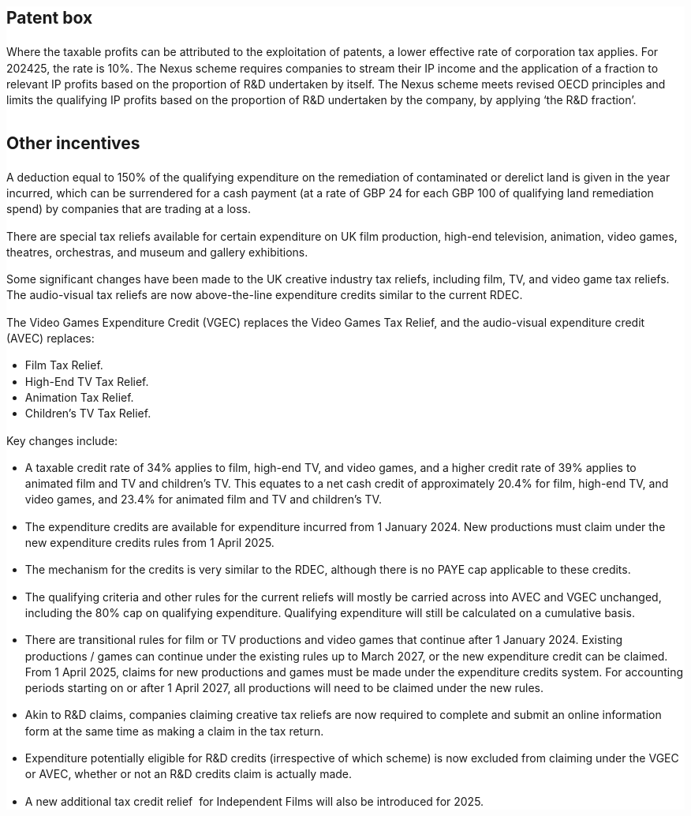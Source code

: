 ## Patent box

Where the taxable profits can be attributed to the exploitation of patents, a lower effective rate of corporation tax applies. For 202425, the rate is 10%. The Nexus scheme requires companies to stream their IP income and the application of a fraction to relevant IP profits based on the proportion of R&D undertaken by itself. The Nexus scheme meets revised OECD principles and limits the qualifying IP profits based on the proportion of R&D undertaken by the company, by applying ‘the R&D fraction’.

## Other incentives

A deduction equal to 150% of the qualifying expenditure on the remediation of contaminated or derelict land is given in the year incurred, which can be surrendered for a cash payment (at a rate of GBP 24 for each GBP 100 of qualifying land remediation spend) by companies that are trading at a loss.

There are special tax reliefs available for certain expenditure on UK film production, high-end television, animation, video games, theatres, orchestras, and museum and gallery exhibitions. 

Some significant changes have been made to the UK creative industry tax reliefs, including film, TV, and video game tax reliefs. The audio-visual tax reliefs are now above-the-line expenditure credits similar to the current RDEC.

The Video Games Expenditure Credit (VGEC) replaces the Video Games Tax Relief, and the audio-visual expenditure credit (AVEC) replaces:

* Film Tax Relief.
* High-End TV Tax Relief.
* Animation Tax Relief.
* Children’s TV Tax Relief.

Key changes include: 

* A taxable credit rate of 34% applies to film, high-end TV, and video games, and a higher credit rate of 39% applies to animated film and TV and children’s TV. This equates to a net cash credit of approximately 20.4% for film, high-end TV, and video games, and 23.4% for animated film and TV and children’s TV.

* The expenditure credits are available for expenditure incurred from 1 January 2024. New productions must claim under the new expenditure credits rules from 1 April 2025.

* The mechanism for the credits is very similar to the RDEC, although there is no PAYE cap applicable to these credits.

* The qualifying criteria and other rules for the current reliefs will mostly be carried across into AVEC and VGEC unchanged, including the 80% cap on qualifying expenditure. Qualifying expenditure will still be calculated on a cumulative basis.

* There are transitional rules for film or TV productions and video games that continue after 1 January 2024. Existing productions / games can continue under the existing rules up to March 2027, or the new expenditure credit can be claimed. From 1 April 2025, claims for new productions and games must be made under the expenditure credits system. For accounting periods starting on or after 1 April 2027, all productions will need to be claimed under the new rules.

* Akin to R&D claims, companies claiming creative tax reliefs are now required to complete and submit an online information form at the same time as making a claim in the tax return.
* Expenditure potentially eligible for R&D credits (irrespective of which scheme) is now excluded from claiming under the VGEC or AVEC, whether or not an R&D credits claim is actually made.
* A new additional tax credit relief  for Independent Films will also be introduced for 2025.
